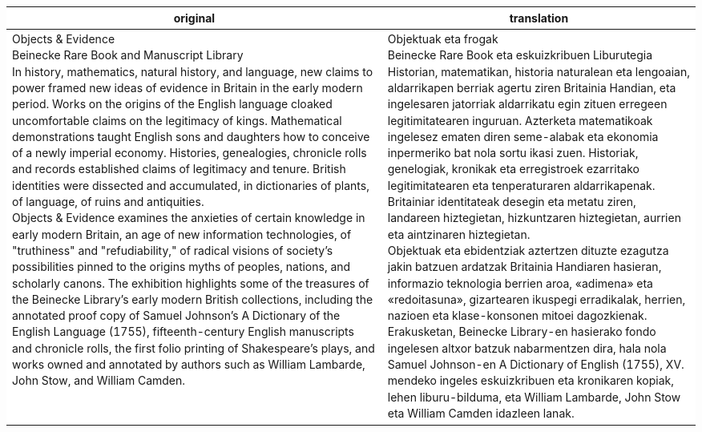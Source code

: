 | original | translation |
|----------|-------------|
| Objects & Evidence<br/>Beinecke Rare Book and Manuscript Library<br/>In history, mathematics, natural history, and language, new claims to power framed new ideas of evidence in Britain in the early modern period. Works on the origins of the English language cloaked uncomfortable claims on the legitimacy of kings. Mathematical demonstrations taught English sons and daughters how to conceive of a newly imperial economy. Histories, genealogies, chronicle rolls and records established claims of legitimacy and tenure. British identities were dissected and accumulated, in dictionaries of plants, of language, of ruins and antiquities.<br/>Objects & Evidence examines the anxieties of certain knowledge in early modern Britain, an age of new information technologies, of "truthiness" and "refudiability," of radical visions of society’s possibilities pinned to the origins myths of peoples, nations, and scholarly canons. The exhibition highlights some of the treasures of the Beinecke Library’s early modern British collections, including the annotated proof copy of Samuel Johnson’s A Dictionary of the English Language (1755), fifteenth-century English manuscripts and chronicle rolls, the first folio printing of Shakespeare’s plays, and works owned and annotated by authors such as William Lambarde, John Stow, and William Camden. | Objektuak eta frogak<br/>Beinecke Rare Book eta eskuizkribuen Liburutegia<br/>Historian, matematikan, historia naturalean eta lengoaian, aldarrikapen berriak agertu ziren Britainia Handian, eta ingelesaren jatorriak aldarrikatu egin zituen erregeen legitimitatearen inguruan. Azterketa matematikoak ingelesez ematen diren seme-alabak eta ekonomia inpermeriko bat nola sortu ikasi zuen. Historiak, genelogiak, kronikak eta erregistroek ezarritako legitimitatearen eta tenperaturaren aldarrikapenak. Britainiar identitateak desegin eta metatu ziren, landareen hiztegietan, hizkuntzaren hiztegietan, aurrien eta aintzinaren hiztegietan.<br/>Objektuak eta ebidentziak aztertzen dituzte ezagutza jakin batzuen ardatzak Britainia Handiaren hasieran, informazio teknologia berrien aroa, «adimena» eta «redoitasuna», gizartearen ikuspegi erradikalak, herrien, nazioen eta klase-konsonen mitoei dagozkienak. Erakusketan, Beinecke Library-en hasierako fondo ingelesen altxor batzuk nabarmentzen dira, hala nola Samuel Johnson-en A Dictionary of English (1755), XV. mendeko ingeles eskuizkribuen eta kronikaren kopiak, lehen liburu-bilduma, eta William Lambarde, John Stow eta William Camden idazleen lanak. |